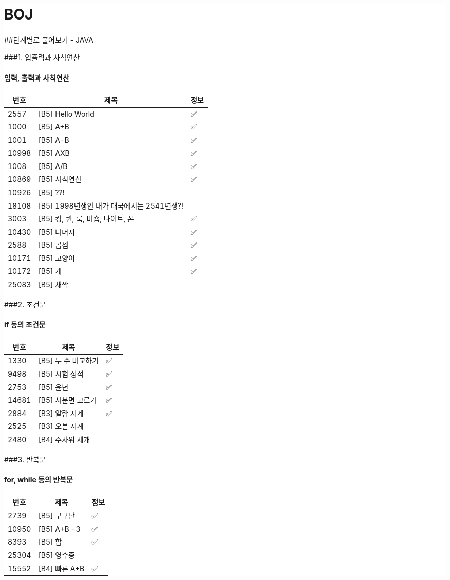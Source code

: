 # BOJ
##단계별로 풀어보기 - JAVA

###1. 입출력과 사칙연산
#### 입력, 출력과 사칙연산
| 번호    | 제목                             | 정보   |
|-------|--------------------------------|---|
| 2557  | [B5] Hello World               |✅|
| 1000  | [B5] A+B                       |✅|
| 1001  | [B5] A-B                       |✅|
| 10998 | [B5] AXB                       |✅|
| 1008  | [B5] A/B                       |✅|
| 10869 | [B5] 사칙연산                      |✅|
| 10926 | [B5] ??!                       ||
| 18108 | [B5] 1998년생인 내가 태국에서는 2541년생?! ||
| 3003  | [B5] 킹, 퀸, 룩, 비숍, 나이트, 폰       |✅|
| 10430 | [B5] 나머지                       |✅|
| 2588  | [B5] 곱셈                        |✅|
| 10171 | [B5] 고양이                       |✅|
| 10172 | [B5] 개                         |✅|
| 25083 | [B5] 새싹                        ||

###2. 조건문
#### if 등의 조건문
| 번호    | 제목            | 정보   |
|-------|---------------|---|
| 1330  | [B5] 두 수 비교하기 |✅|
| 9498  | [B5] 시험 성적    |✅|
| 2753  | [B5] 윤년       |✅|
| 14681 | [B5] 사분면 고르기  |✅|
| 2884  | [B3] 알람 시계    |✅|
| 2525  | [B3] 오븐 시계    ||
| 2480  | [B4] 주사위 세개   ||

###3. 반복문
#### for, while 등의 반복문
| 번호    | 제목           | 정보   |
|-------|--------------|---|
| 2739  | [B5] 구구단     |✅|
| 10950 | [B5] A+B -3  |✅|
| 8393  | [B5] 합       |✅|
| 25304 | [B5] 영수증     ||
| 15552 | [B4] 빠른 A+B  |✅|